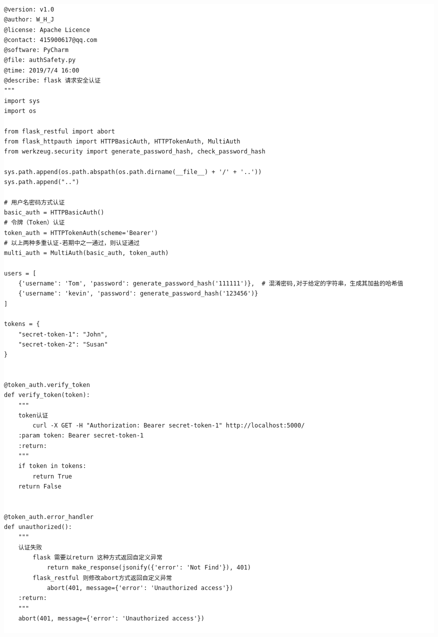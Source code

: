 ```
@version: v1.0 
@author: W_H_J 
@license: Apache Licence  
@contact: 415900617@qq.com 
@software: PyCharm 
@file: authSafety.py 
@time: 2019/7/4 16:00 
@describe: flask 请求安全认证
"""
import sys
import os

from flask_restful import abort
from flask_httpauth import HTTPBasicAuth, HTTPTokenAuth, MultiAuth
from werkzeug.security import generate_password_hash, check_password_hash

sys.path.append(os.path.abspath(os.path.dirname(__file__) + '/' + '..'))
sys.path.append("..")

# 用户名密码方式认证
basic_auth = HTTPBasicAuth()
# 令牌（Token）认证
token_auth = HTTPTokenAuth(scheme='Bearer')
# 以上两种多重认证-若期中之一通过，则认证通过
multi_auth = MultiAuth(basic_auth, token_auth)

users = [
    {'username': 'Tom', 'password': generate_password_hash('111111')},  # 混淆密码,对于给定的字符串，生成其加盐的哈希值
    {'username': 'kevin', 'password': generate_password_hash('123456')}
]

tokens = {
    "secret-token-1": "John",
    "secret-token-2": "Susan"
}


@token_auth.verify_token
def verify_token(token):
    """
    token认证
        curl -X GET -H "Authorization: Bearer secret-token-1" http://localhost:5000/
    :param token: Bearer secret-token-1
    :return:
    """
    if token in tokens:
        return True
    return False


@token_auth.error_handler
def unauthorized():
    """
    认证失败
        flask 需要以return 这种方式返回自定义异常
            return make_response(jsonify({'error': 'Not Find'}), 401)
        flask_restful 则修改abort方式返回自定义异常
            abort(401, message={'error': 'Unauthorized access'})
    :return:
    """
    abort(401, message={'error': 'Unauthorized access'})


```